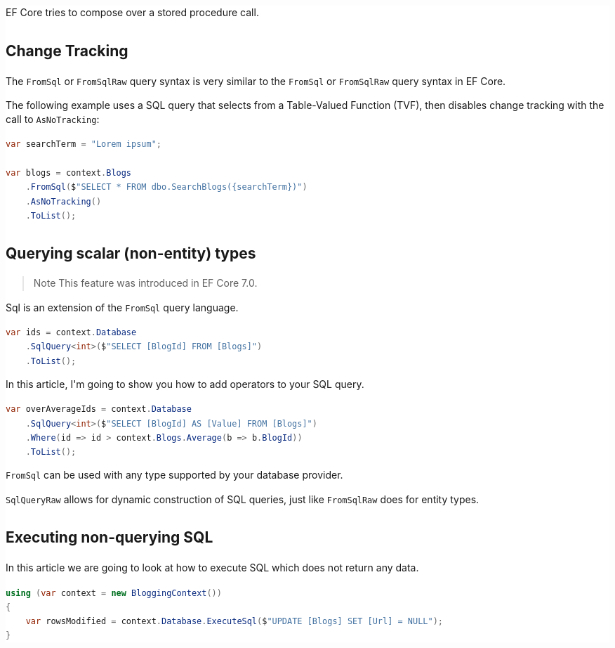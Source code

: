 EF Core tries to compose over a stored procedure call.

## Change Tracking

The ```FromSql``` or ```FromSqlRaw``` query syntax is very similar to the ```FromSql``` or ```FromSqlRaw``` query syntax in EF Core.

The following example uses a SQL query that selects from a Table-Valued Function (TVF), then disables change tracking with the call to ```AsNoTracking```:

```csharp
var searchTerm = "Lorem ipsum";

var blogs = context.Blogs
    .FromSql($"SELECT * FROM dbo.SearchBlogs({searchTerm})")
    .AsNoTracking()
    .ToList();
```

## Querying scalar (non-entity) types

> Note
This feature was introduced in EF Core 7.0.

Sql is an extension of the ```FromSql``` query language.

```csharp
var ids = context.Database
    .SqlQuery<int>($"SELECT [BlogId] FROM [Blogs]")
    .ToList();
```

In this article, I'm going to show you how to add operators to your SQL query.

```csharp
var overAverageIds = context.Database
    .SqlQuery<int>($"SELECT [BlogId] AS [Value] FROM [Blogs]")
    .Where(id => id > context.Blogs.Average(b => b.BlogId))
    .ToList();
```

```FromSql``` can be used with any type supported by your database provider.

```SqlQueryRaw``` allows for dynamic construction of SQL queries, just like ```FromSqlRaw``` does for entity types.

## Executing non-querying SQL

In this article we are going to look at how to execute SQL which does not return any data.

```csharp
using (var context = new BloggingContext())
{
    var rowsModified = context.Database.ExecuteSql($"UPDATE [Blogs] SET [Url] = NULL");
}
```

